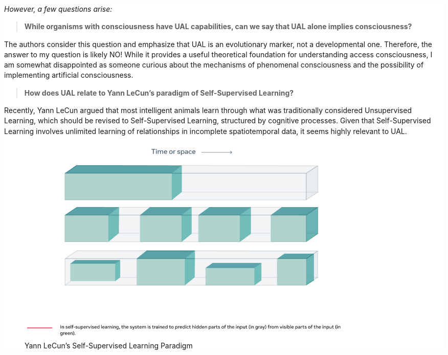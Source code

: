 *However, a few questions arise:*

> **While organisms with consciousness have UAL capabilities, can we say that UAL alone implies consciousness?**

The authors consider this question and emphasize that UAL is an evolutionary marker, not a developmental one. Therefore, the answer to my question is likely NO! While it provides a useful theoretical foundation for understanding access consciousness, I am somewhat disappointed as someone curious about the mechanisms of phenomenal consciousness and the possibility of implementing artificial consciousness.

> **How does UAL relate to Yann LeCun’s paradigm of Self-Supervised Learning?**

Recently, Yann LeCun argued that most intelligent animals learn through what was traditionally considered Unsupervised Learning, which should be revised to Self-Supervised Learning, structured by cognitive processes. Given that Self-Supervised Learning involves unlimited learning of relationships in incomplete spatiotemporal data, it seems highly relevant to UAL.

<div class="centered-container">
  <figure>
    <img src="/assets/images/posts/2023/Q2/2023-05-10-Consciousness and Evolution/3.png" style="width: 80%; height: auto;">
    <figcaption>
      Yann LeCun’s Self-Supervised Learning Paradigm
    </figcaption>
  </figure>
</div>
